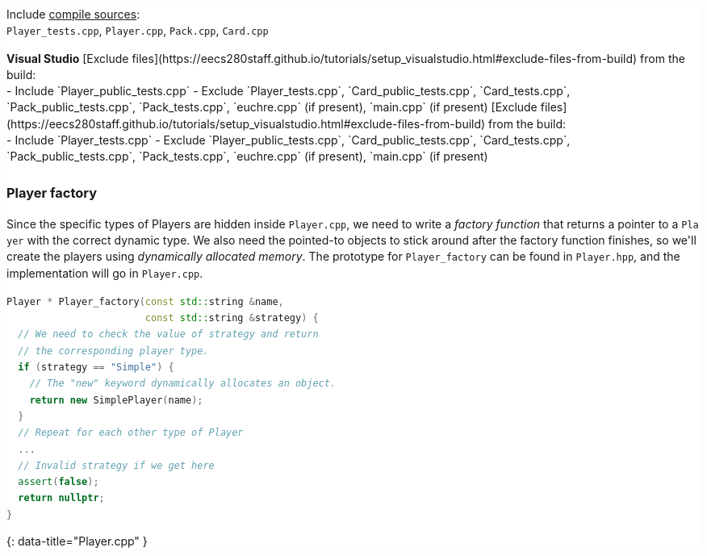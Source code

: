   Include [compile sources](https://eecs280staff.github.io/tutorials/setup_xcode.html#compile-sources): <br>
  `Player_tests.cpp`, `Player.cpp`, `Pack.cpp`, `Card.cpp`
  </td>
</tr>
<tr>
  <td>
  <b>Visual Studio</b>
  </td>
  <td markdown="1">
  [Exclude files](https://eecs280staff.github.io/tutorials/setup_visualstudio.html#exclude-files-from-build) from the build: <br>
  - Include `Player_public_tests.cpp`
  - Exclude `Player_tests.cpp`, `Card_public_tests.cpp`, `Card_tests.cpp`, `Pack_public_tests.cpp`, `Pack_tests.cpp`, `euchre.cpp` (if present), `main.cpp` (if present)
  </td>
  <td markdown="1">
  [Exclude files](https://eecs280staff.github.io/tutorials/setup_visualstudio.html#exclude-files-from-build) from the build: <br>
  - Include `Player_tests.cpp`
  - Exclude `Player_public_tests.cpp`, `Card_public_tests.cpp`, `Card_tests.cpp`, `Pack_public_tests.cpp`, `Pack_tests.cpp`, `euchre.cpp` (if present), `main.cpp` (if present)
  </td>
</tr>
</tbody>
</table>

### Player factory

Since the specific types of Players are hidden inside `Player.cpp`, we
need to write a *factory function* that returns a pointer to a
`Player` with the correct dynamic type. We also need the pointed-to
objects to stick around after the factory function finishes, so we'll
create the players using *dynamically allocated memory*. The prototype
for `Player_factory` can be found in `Player.hpp`, and the
implementation will go in `Player.cpp`.

```c++
Player * Player_factory(const std::string &name, 
                        const std::string &strategy) {
  // We need to check the value of strategy and return 
  // the corresponding player type.
  if (strategy == "Simple") {
    // The "new" keyword dynamically allocates an object.
    return new SimplePlayer(name);
  }
  // Repeat for each other type of Player
  ...
  // Invalid strategy if we get here
  assert(false);
  return nullptr;
}
```
{: data-title="Player.cpp" }
